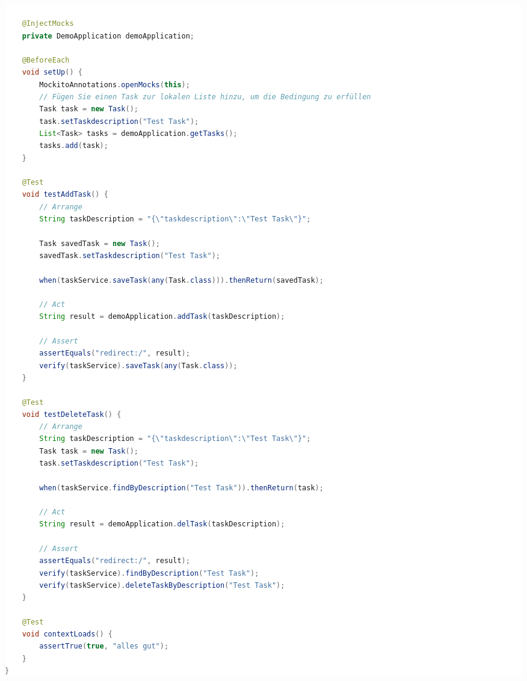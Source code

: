 ```java

    @InjectMocks
    private DemoApplication demoApplication;

    @BeforeEach
    void setUp() {
        MockitoAnnotations.openMocks(this);
        // Fügen Sie einen Task zur lokalen Liste hinzu, um die Bedingung zu erfüllen
        Task task = new Task();
        task.setTaskdescription("Test Task");
        List<Task> tasks = demoApplication.getTasks();
        tasks.add(task);
    }

    @Test
    void testAddTask() {
        // Arrange
        String taskDescription = "{\"taskdescription\":\"Test Task\"}";

        Task savedTask = new Task();
        savedTask.setTaskdescription("Test Task");

        when(taskService.saveTask(any(Task.class))).thenReturn(savedTask);

        // Act
        String result = demoApplication.addTask(taskDescription);

        // Assert
        assertEquals("redirect:/", result);
        verify(taskService).saveTask(any(Task.class));
    }

    @Test
    void testDeleteTask() {
        // Arrange
        String taskDescription = "{\"taskdescription\":\"Test Task\"}";
        Task task = new Task();
        task.setTaskdescription("Test Task");

        when(taskService.findByDescription("Test Task")).thenReturn(task);

        // Act
        String result = demoApplication.delTask(taskDescription);

        // Assert
        assertEquals("redirect:/", result);
        verify(taskService).findByDescription("Test Task");
        verify(taskService).deleteTaskByDescription("Test Task");
    }

    @Test
    void contextLoads() {
        assertTrue(true, "alles gut");
    }
}
```
